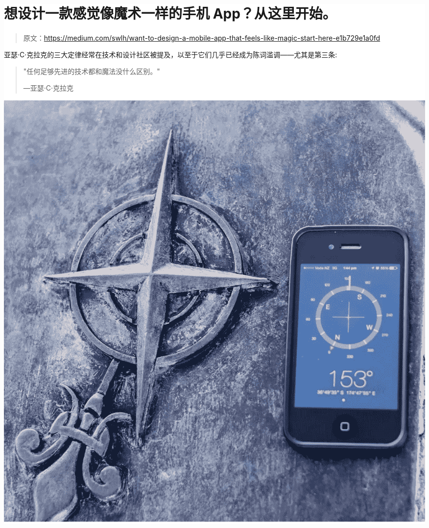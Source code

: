 # 想设计一款感觉像魔术一样的手机 App？从这里开始。

> 原文：<https://medium.com/swlh/want-to-design-a-mobile-app-that-feels-like-magic-start-here-e1b729e1a0fd>

亚瑟·C·克拉克的三大定律经常在技术和设计社区被提及，以至于它们几乎已经成为陈词滥调——尤其是第三条:

> "任何足够先进的技术都和魔法没什么区别。"
> 
> —亚瑟·C·克拉克

![](img/6817225188d05c14b6bd6a7d15b3e3d6.png)
